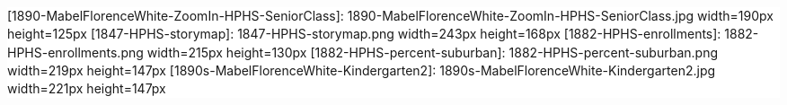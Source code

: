 [^fn11]: Phyllis Holbrook to Steve Keeney, Letter about Mabel Florence White Photographs, March 30, 1976, Hartford Public Schools, central office basement archives; Annual Report of the Board of School Visitors, 1890-91, p. 27.

[^fn12]: Annual Report of the Board of School Visitors, 1890-91, p. 27; “Yesterday’s Weddings: Marriage of Miss Mabel F. White and Dr. Holbrook,” Hartford Courant, September 7, 1899, http://search.proquest.com/hnphartfordcourant/docview/554877989/abstract/C58BA32081F6418APQ/7?.

[^fn13]: Catalogue of the Hartford Public High School: Doce, Disce, Aut Discede; Tercentenary edition, 1638-1938 (Hartford: Hartford Press, 1941), http://www.worldcat.org/oclc/37213597.

[^fn14]: ADD CITE Ames p205 on Weaver; check wording of degrees for Bulkeley principal Gustave Feingold in Burpee p838

[^fn15]: George D. Strayer and N. L Engelhardt, The Hartford Public Schools in 1936-37: A Comprehensive Report of the Survey of the Public Schools of Hartford, Connecticut: Survey Pamphlet (New York: Division of Field Studies, Institute of Educational Research, Teachers College, Columbia University, 1937), http://www.worldcat.org/oclc/11136338, pamphlet XI, p. 13.

[^fn16]: ADD CITE correct part of Strayer report


[1890-MabelFlorenceWhite-ZoomIn-HPHS-SeniorClass]: 1890-MabelFlorenceWhite-ZoomIn-HPHS-SeniorClass.jpg width=190px height=125px
[1847-HPHS-storymap]: 1847-HPHS-storymap.png width=243px height=168px
[1882-HPHS-enrollments]: 1882-HPHS-enrollments.png width=215px height=130px
[1882-HPHS-percent-suburban]: 1882-HPHS-percent-suburban.png width=219px height=147px
[1890s-MabelFlorenceWhite-Kindergarten2]: 1890s-MabelFlorenceWhite-Kindergarten2.jpg width=221px height=147px
[^fn1]: Henry Barnard, ed., "Connecticut - Civil Polity and Schools," in American Journal of Education, vol. 28 (Hartford Conn., 1878), 163–256, http://archive.org/details/americanjournal166unkngoog, especially pp. 208-10; C. Duncan Yetman, "The Hartford Public High School, 1639-1865" (Yale University thesis, 1956), http://www.worldcat.org/oclc/41666313, pp. 271, 307; "History of the School," Quadrennial Catalogue of the Hartford Public High School, 1904. (Hartford, Conn.: Hartford Press, 1905), https://books.google.com/books?id=XWFreJmn5KAC, pp. 9-23;  Luke R. J. Williams, "About Hartford Public High School: A Historic School," Hartford Public High School Museum & Archive, 2002, https://hphs1638.wordpress.com/about/.
[^fn2]: For Barnard's view of the "School Battle," see "Connecticut - Civil Polity and Schools," pp. 204, 240-46. See also Orwin Bradford Griffin, The Evolution of the Connecticut State School System, with Special Reference to the Emergence of the High School, (New York City: Teachers College, Columbia University, 1928), chapter 5, https:///books.google.com/books?id=ZwYKAAAAMAAJ; Edith Nye MacMullen, In the Cause of True Education: Henry Barnard & Nineteenth-Century School Reform (New Haven: Yale University Press, 1991), http://worldcat.org/oclc/21483475; and Yetman, "Hartford Public High School," chapter 6. The title of Connecticut's oldest public high school is debatable. During Barnard's political battle in Hartford, the smaller community of Middletown created Connecticut's first publicly-funded high school system in 1840, and opened a new building in 1846. But Middletown High School initially charged tuition, while Hartford Public High School did not, according to Griffin, Evolution, p. 109. Both Hartford High and Middletown High School graduated their first class of seniors in 1848.
[^fn3]: Bernard C. Steiner, The History of Education in Connecticut (Washington: Government Printing Office, 1893), https://books.google.com/books?id=HLqgAAAAMAAJ, p. 52.
[^fn4]: Quadrennial Catalogue of the Hartford Public High School, 1904. (Hartford, Conn.: Hartford Press, 1905), https://books.google.com/books?id=XWFreJmn5KAC.
[^fn5]: Annual Report of the Board of School Visitors of the Town of Hartford, 1890-91 (Hartford, Conn., 1891), https://books.google.com/books?id=HyJEAQAAMAAJ, high school enrollment by curriculum and gender, p. 11, hours per class, p. 16, course of study grid, p. 38. On female teachers during the early years of Hartford Public High School, see Melissa Ladd Teed, “‘If I Only Wore a Coat and Pants’: Gender and Power in the Making of an American Public High School, 1847-1851,” Gender and History 16, no. 1 (2004): 123–45, http://dx.doi.org/10.1111/j.0953-5233.2004.330_1.x; Melissa Ladd Teed, “Crafting Community: Hartford Public High School in the Nineteenth Century,” in Schools as Imagined Communities: The Creation of Identity, Meaning, and Conflict in U.S. History, ed. Deirdre Cobb-Roberts, Sherman Dorn, and Barbara J Shircliffe (New York: Palgrave Macmillan, 2006), 51–78, https://books.google.com/books?id=QVfHAAAAQBAJ.
[^fn6]: On Mabel's age cohort, *CITE my 1890 census estimates (based on 1900 records)*, HPHS Register, and HPHS Catalogue 1904, p. 100. On early 1900s, see HPHS Catalogue 1904, pp. 45-46, 134 and *CITE* my 1900-School-Age-Attendance-Hartford.xlsx data. On national trends, see Thomas D. Snyder, ed., 120 Years of American Education: A Statistical Portrait (Washington, DC: National Center for Education Statistics, US Department of Education, 1993), http://nces.ed.gov/pubsearch/pubsinfo.asp?pubid=93442, figure 7, p. 27; figure 11, pp, 30-31. Note that US Census data on 15-19 year olds is not directly comparable to NCES data on 14-17 year olds. The Hartford rate for the latter group may be even higher.
[^fn7]: Annual Report of the Board of School Visitors of the Town of Hartford (Hartford, Conn.: Wiley, Waterman & Eaton, 1884), at HPHS Museum and Archives, pp. 18-19. Brackets indicate illegible words in the margin of the scanned page. *CHECK later and fix*
[^fn8]: *CITE* my table of HPHS Register student residency data from 1882-1920; HPHS Catalogue 1904, p. 24. On the growth of other CT high schools, see Griffin, Evolution, chapter 7.
[^fn9]: HPHS Catalogue, 1904, p. 100.
[^fn10]: Linda Smith Cohen, “Virginia Thrall Smith: Hartford City Missionary and Social Reformer” (Master’s thesis, Trinity College, 1990), http://worldcat.org/oclc/22658487; Cynthia Wolfe Boynton, “Chapter 3: Virginia Thrall Smith: Pioneering Children’s Rights Activist, 1836-1903,” in Remarkable Women of Hartford (The History Press, 2014), https://books.google.com/books?id=Ex7vAwAAQBAJ; Charles A. Ames, “History of Education in Connecticut from 1818 to 1925,” in History of Connecticut: In Monographic Form, Volume 5, ed. Norris G Osborn (New York: States History Co., 1925), 177–230, http://www.worldcat.org/oclc/1370304; Annual Report of the Board of School Visitors of the Town of Hartford, 1890-91 (Hartford, Conn., 1891), https://books.google.com/books?id=HyJEAQAAMAAJ.